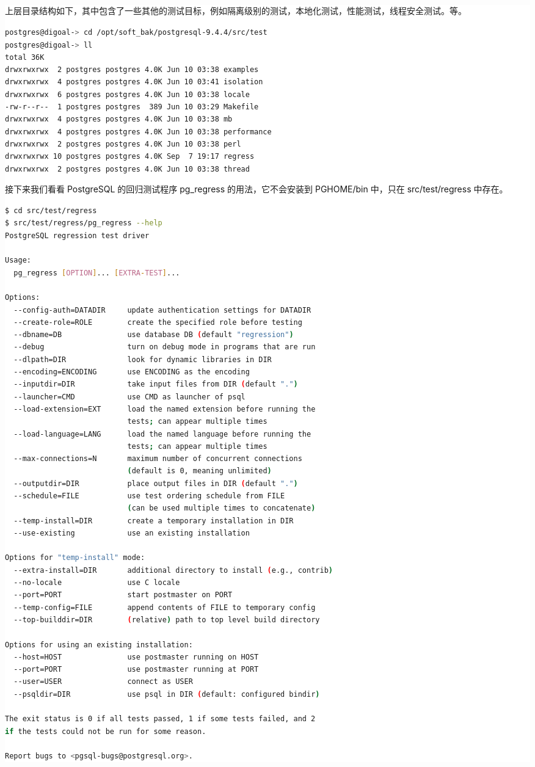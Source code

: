 上层目录结构如下，其中包含了一些其他的测试目标，例如隔离级别的测试，本地化测试，性能测试，线程安全测试。等。

```bash
postgres@digoal-> cd /opt/soft_bak/postgresql-9.4.4/src/test
postgres@digoal-> ll
total 36K
drwxrwxrwx  2 postgres postgres 4.0K Jun 10 03:38 examples
drwxrwxrwx  4 postgres postgres 4.0K Jun 10 03:41 isolation
drwxrwxrwx  6 postgres postgres 4.0K Jun 10 03:38 locale
-rw-r--r--  1 postgres postgres  389 Jun 10 03:29 Makefile
drwxrwxrwx  4 postgres postgres 4.0K Jun 10 03:38 mb
drwxrwxrwx  4 postgres postgres 4.0K Jun 10 03:38 performance
drwxrwxrwx  2 postgres postgres 4.0K Jun 10 03:38 perl
drwxrwxrwx 10 postgres postgres 4.0K Sep  7 19:17 regress
drwxrwxrwx  2 postgres postgres 4.0K Jun 10 03:38 thread
```

接下来我们看看 PostgreSQL 的回归测试程序 pg_regress 的用法，它不会安装到 PGHOME/bin 中，只在 src/test/regress 中存在。

```bash
$ cd src/test/regress
$ src/test/regress/pg_regress --help
PostgreSQL regression test driver

Usage:
  pg_regress [OPTION]... [EXTRA-TEST]...

Options:
  --config-auth=DATADIR     update authentication settings for DATADIR
  --create-role=ROLE        create the specified role before testing
  --dbname=DB               use database DB (default "regression")
  --debug                   turn on debug mode in programs that are run
  --dlpath=DIR              look for dynamic libraries in DIR
  --encoding=ENCODING       use ENCODING as the encoding
  --inputdir=DIR            take input files from DIR (default ".")
  --launcher=CMD            use CMD as launcher of psql
  --load-extension=EXT      load the named extension before running the
                            tests; can appear multiple times
  --load-language=LANG      load the named language before running the
                            tests; can appear multiple times
  --max-connections=N       maximum number of concurrent connections
                            (default is 0, meaning unlimited)
  --outputdir=DIR           place output files in DIR (default ".")
  --schedule=FILE           use test ordering schedule from FILE
                            (can be used multiple times to concatenate)
  --temp-install=DIR        create a temporary installation in DIR
  --use-existing            use an existing installation

Options for "temp-install" mode:
  --extra-install=DIR       additional directory to install (e.g., contrib)
  --no-locale               use C locale
  --port=PORT               start postmaster on PORT
  --temp-config=FILE        append contents of FILE to temporary config
  --top-builddir=DIR        (relative) path to top level build directory

Options for using an existing installation:
  --host=HOST               use postmaster running on HOST
  --port=PORT               use postmaster running at PORT
  --user=USER               connect as USER
  --psqldir=DIR             use psql in DIR (default: configured bindir)

The exit status is 0 if all tests passed, 1 if some tests failed, and 2
if the tests could not be run for some reason.

Report bugs to <pgsql-bugs@postgresql.org>.
```